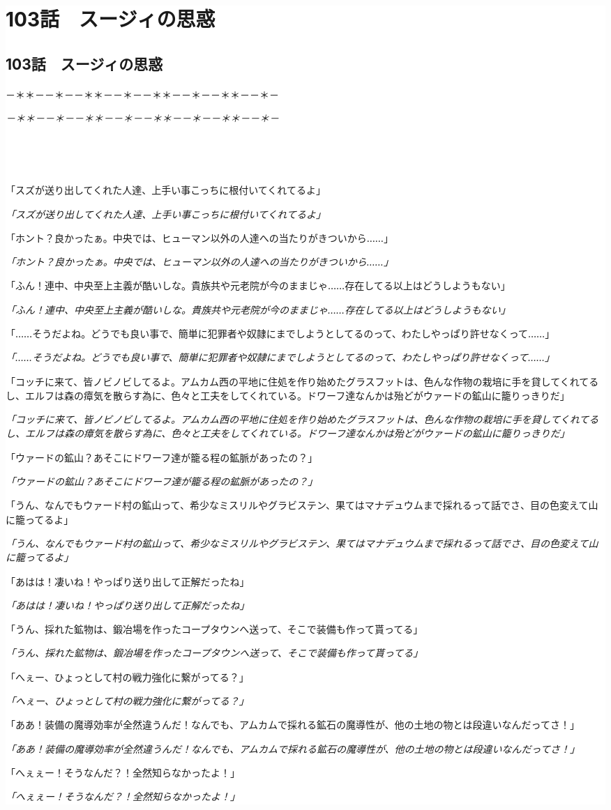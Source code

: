 # 103話　スージィの思惑

## 103話　スージィの思惑

－＊＊－－＊－－＊＊－－＊－－＊＊－－＊－－＊＊－－＊－

*－＊＊－－＊－－＊＊－－＊－－＊＊－－＊－－＊＊－－＊－*

&nbsp;

&nbsp;

「スズが送り出してくれた人達、上手い事こっちに根付いてくれてるよ」

*「スズが送り出してくれた人達、上手い事こっちに根付いてくれてるよ」*

「ホント？良かったぁ。中央では、ヒューマン以外の人達への当たりがきついから……」

*「ホント？良かったぁ。中央では、ヒューマン以外の人達への当たりがきついから……」*

「ふん！連中、中央至上主義が酷いしな。貴族共や元老院が今のままじゃ……存在してる以上はどうしようもない」

*「ふん！連中、中央至上主義が酷いしな。貴族共や元老院が今のままじゃ……存在してる以上はどうしようもない」*

「……そうだよね。どうでも良い事で、簡単に犯罪者や奴隷にまでしようとしてるのって、わたしやっぱり許せなくって……」

*「……そうだよね。どうでも良い事で、簡単に犯罪者や奴隷にまでしようとしてるのって、わたしやっぱり許せなくって……」*

「コッチに来て、皆ノビノビしてるよ。アムカム西の平地に住処を作り始めたグラスフットは、色んな作物の栽培に手を貸してくれてるし、エルフは森の瘴気を散らす為に、色々と工夫をしてくれている。ドワーフ達なんかは殆どがウァードの鉱山に籠りっきりだ」

*「コッチに来て、皆ノビノビしてるよ。アムカム西の平地に住処を作り始めたグラスフットは、色んな作物の栽培に手を貸してくれてるし、エルフは森の瘴気を散らす為に、色々と工夫をしてくれている。ドワーフ達なんかは殆どがウァードの鉱山に籠りっきりだ」*

「ウァードの鉱山？あそこにドワーフ達が籠る程の鉱脈があったの？」

*「ウァードの鉱山？あそこにドワーフ達が籠る程の鉱脈があったの？」*

「うん、なんでもウァード村の鉱山って、希少なミスリルやグラビステン、果てはマナデュウムまで採れるって話でさ、目の色変えて山に籠ってるよ」

*「うん、なんでもウァード村の鉱山って、希少なミスリルやグラビステン、果てはマナデュウムまで採れるって話でさ、目の色変えて山に籠ってるよ」*

「あはは！凄いね！やっぱり送り出して正解だったね」

*「あはは！凄いね！やっぱり送り出して正解だったね」*

「うん、採れた鉱物は、鍛冶場を作ったコープタウンへ送って、そこで装備も作って貰ってる」

*「うん、採れた鉱物は、鍛冶場を作ったコープタウンへ送って、そこで装備も作って貰ってる」*

「へぇー、ひょっとして村の戦力強化に繋がってる？」

*「へぇー、ひょっとして村の戦力強化に繋がってる？」*

「ああ！装備の魔導効率が全然違うんだ！なんでも、アムカムで採れる鉱石の魔導性が、他の土地の物とは段違いなんだってさ！」

*「ああ！装備の魔導効率が全然違うんだ！なんでも、アムカムで採れる鉱石の魔導性が、他の土地の物とは段違いなんだってさ！」*

「へぇぇー！そうなんだ？！全然知らなかったよ！」

*「へぇぇー！そうなんだ？！全然知らなかったよ！」*
